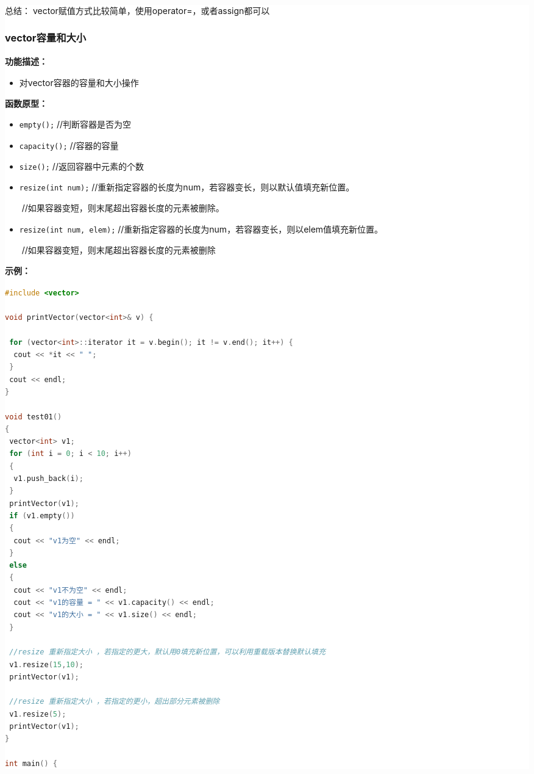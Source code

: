 ```C++

```

总结： vector赋值方式比较简单，使用operator=，或者assign都可以

### vector容量和大小

**功能描述：**

* 对vector容器的容量和大小操作

**函数原型：**

* `empty();`                            //判断容器是否为空

* `capacity();`                      //容器的容量

* `size();`                              //返回容器中元素的个数

* `resize(int num);`             //重新指定容器的长度为num，若容器变长，则以默认值填充新位置。

  ​           //如果容器变短，则末尾超出容器长度的元素被删除。

* `resize(int num, elem);`  //重新指定容器的长度为num，若容器变长，则以elem值填充新位置。

  ​                  //如果容器变短，则末尾超出容器长度的元素被删除

**示例：**

```C++
#include <vector>

void printVector(vector<int>& v) {

 for (vector<int>::iterator it = v.begin(); it != v.end(); it++) {
  cout << *it << " ";
 }
 cout << endl;
}

void test01()
{
 vector<int> v1;
 for (int i = 0; i < 10; i++)
 {
  v1.push_back(i);
 }
 printVector(v1);
 if (v1.empty())
 {
  cout << "v1为空" << endl;
 }
 else
 {
  cout << "v1不为空" << endl;
  cout << "v1的容量 = " << v1.capacity() << endl;
  cout << "v1的大小 = " << v1.size() << endl;
 }

 //resize 重新指定大小 ，若指定的更大，默认用0填充新位置，可以利用重载版本替换默认填充
 v1.resize(15,10);
 printVector(v1);

 //resize 重新指定大小 ，若指定的更小，超出部分元素被删除
 v1.resize(5);
 printVector(v1);
}

int main() {
```